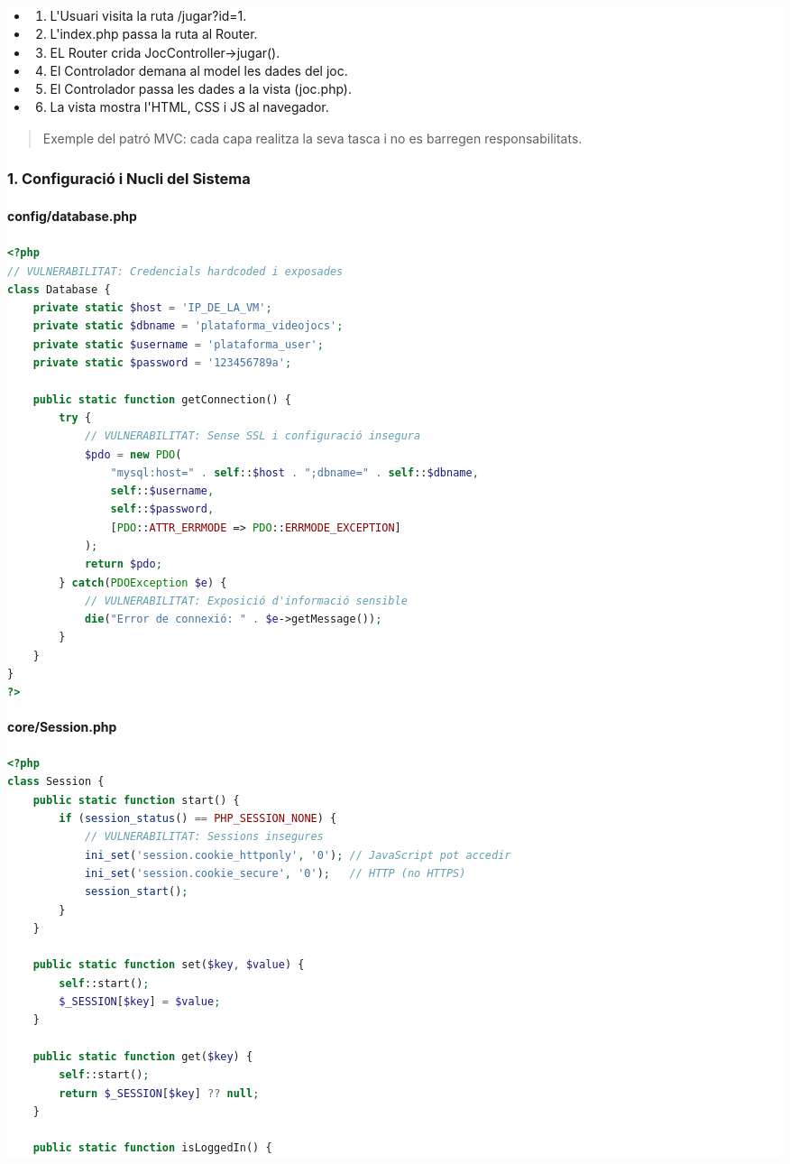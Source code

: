 - 1. L'Usuari visita la ruta /jugar?id=1.
- 2. L'index.php passa la ruta al Router.
- 3. EL Router crida JocController->jugar().
- 4. El Controlador demana al model les dades del joc.
- 5. El Controlador passa les dades a la vista (joc.php).
- 6. La vista mostra l'HTML, CSS i JS al navegador.

> Exemple del patró MVC: cada capa realitza la seva tasca i no es barregen responsabilitats.

### 1. Configuració i Nucli del Sistema

#### config/database.php
```php
<?php
// VULNERABILITAT: Credencials hardcoded i exposades
class Database {
    private static $host = 'IP_DE_LA_VM';
    private static $dbname = 'plataforma_videojocs';
    private static $username = 'plataforma_user';
    private static $password = '123456789a';
    
    public static function getConnection() {
        try {
            // VULNERABILITAT: Sense SSL i configuració insegura
            $pdo = new PDO(
                "mysql:host=" . self::$host . ";dbname=" . self::$dbname,
                self::$username,
                self::$password,
                [PDO::ATTR_ERRMODE => PDO::ERRMODE_EXCEPTION]
            );
            return $pdo;
        } catch(PDOException $e) {
            // VULNERABILITAT: Exposició d'informació sensible
            die("Error de connexió: " . $e->getMessage());
        }
    }
}
?>
```

#### core/Session.php
```php
<?php
class Session {
    public static function start() {
        if (session_status() == PHP_SESSION_NONE) {
            // VULNERABILITAT: Sessions insegures
            ini_set('session.cookie_httponly', '0'); // JavaScript pot accedir
            ini_set('session.cookie_secure', '0');   // HTTP (no HTTPS)
            session_start();
        }
    }
    
    public static function set($key, $value) {
        self::start();
        $_SESSION[$key] = $value;
    }
    
    public static function get($key) {
        self::start();
        return $_SESSION[$key] ?? null;
    }
    
    public static function isLoggedIn() {
```